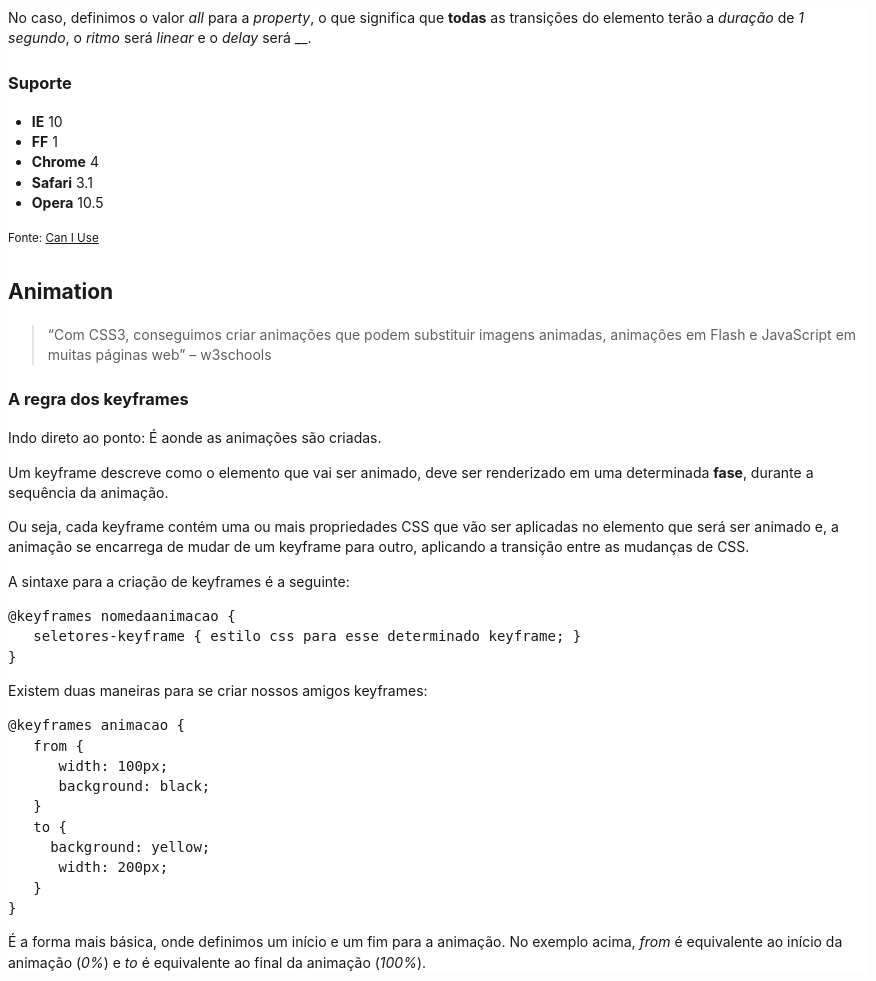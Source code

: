 No caso, definimos o valor _all_ para a _property_, o que significa que **todas** as transições do elemento terão a _duração_ de _1 segundo_, o _ritmo_ será _linear_ e o _delay_ será __.

### Suporte

  * **IE** 10
  * **FF** 1
  * **Chrome** 4
  * **Safari** 3.1
  * **Opera** 10.5

<small>Fonte: <a href="http://caniuse.com/css-transitions">Can I Use</a></small>

## Animation

<blockquote cite="http://www.w3schools.com/css3/css3_animations.asp">
  <p>
    &#8220;Com CSS3, conseguimos criar animações que podem substituir imagens animadas, animações em Flash e JavaScript em muitas páginas web&#8221; &#8211; w3schools
  </p>
</blockquote>

### A regra dos keyframes

Indo direto ao ponto: É aonde as animações são criadas.

Um keyframe descreve como o elemento que vai ser animado, deve ser renderizado em uma determinada **fase**, durante a sequência da animação.

Ou seja, cada keyframe contém uma ou mais propriedades CSS que vão ser aplicadas no elemento que será ser animado e, a animação se encarrega de mudar de um keyframe para outro, aplicando a transição entre as mudanças de CSS.

A sintaxe para a criação de keyframes é a seguinte:

<pre class="lang-css">@keyframes nomedaanimacao {
   seletores-keyframe { estilo css para esse determinado keyframe; }
}</pre>

Existem duas maneiras para se criar nossos amigos keyframes:

<pre class="lang-css">@keyframes animacao {
   from {
      width: 100px; 
      background: black;
   }
   to { 
     background: yellow;
      width: 200px;
   }
}</pre>

É a forma mais básica, onde definimos um início e um fim para a animação. No exemplo acima, _from_ é equivalente ao início da animação (_0%_) e _to_ é equivalente ao final da animação (_100%_).

